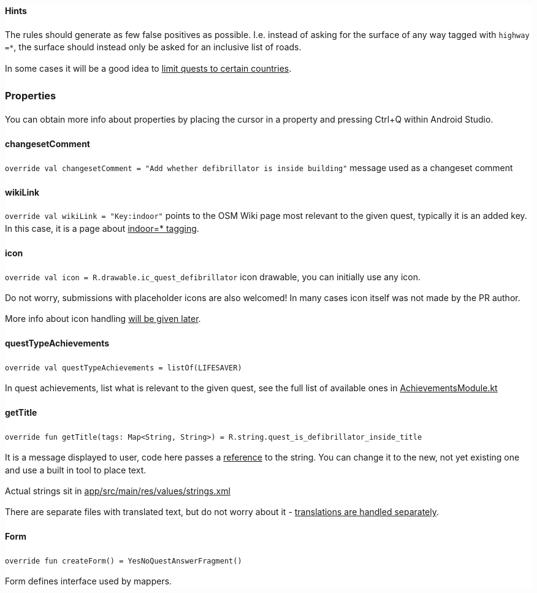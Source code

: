 #### Hints
The rules should generate as few false positives as possible. I.e. instead of asking for the surface of any way tagged with `highway=*`, the surface should instead only be asked for an inclusive list of roads.

In some cases it will be a good idea to [limit quests to certain countries](#enabledInCountries).

### Properties

You can obtain more info about properties by placing the cursor in a property and pressing Ctrl+Q within Android Studio.


#### changesetComment
`override val changesetComment = "Add whether defibrillator is inside building"`
message used as a changeset comment

#### wikiLink
`override val wikiLink = "Key:indoor"`
points to the OSM Wiki page most relevant to the given quest, typically it is an added key. In this case, it is a page about [indoor=* tagging](https://wiki.openstreetmap.org/wiki/Key:indoor).

#### icon
`override val icon = R.drawable.ic_quest_defibrillator` 
icon drawable, you can initially use any icon. 

Do not worry, submissions with placeholder icons are also welcomed! In many cases icon itself was not made by the PR author.

More info about icon handling [will be given later](#adding-quest-icon).

#### questTypeAchievements
`override val questTypeAchievements = listOf(LIFESAVER)`

In quest achievements, list what is relevant to the given quest, see the full list of available ones in [AchievementsModule.kt](app/src/main/java/de/westnordost/streetcomplete/data/user/achievements/AchievementsModule.kt)

#### getTitle
`override fun getTitle(tags: Map<String, String>) = R.string.quest_is_defibrillator_inside_title`

It is a message displayed to user, code here passes a [reference](https://developer.android.com/guide/topics/resources/string-resource) to the string. You can change it to the new, not yet existing one and use a built in tool to place text.

Actual strings sit in [app/src/main/res/values/strings.xml](app/src/main/res/values/strings.xml)

There are separate files with translated text, but do not worry about it - [translations are handled separately](CONTRIBUTING.md#translating-the-app).

#### Form

`override fun createForm() = YesNoQuestAnswerFragment()`

Form defines interface used by mappers.
